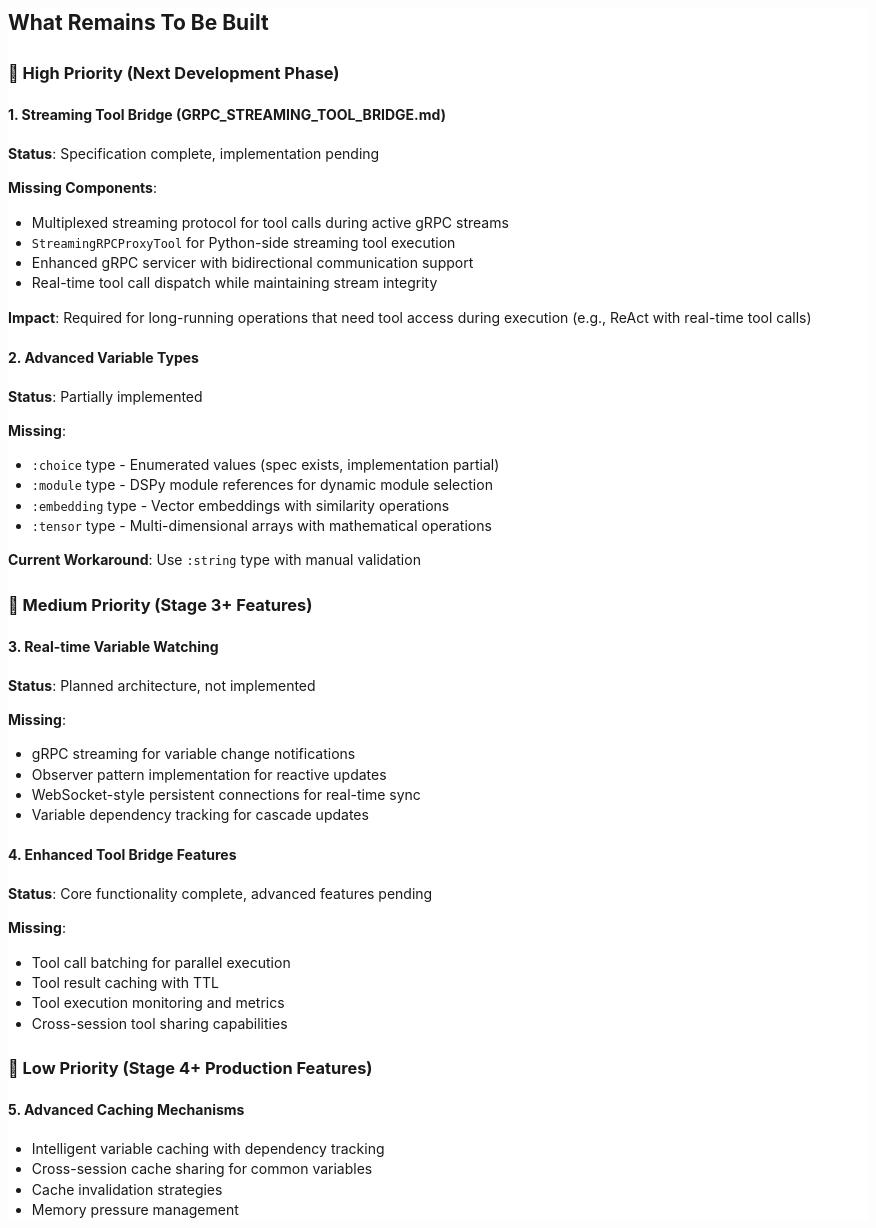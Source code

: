 ## What Remains To Be Built

### **🚧 High Priority (Next Development Phase)**

#### **1. Streaming Tool Bridge** (GRPC_STREAMING_TOOL_BRIDGE.md)
**Status**: Specification complete, implementation pending

**Missing Components**:
- Multiplexed streaming protocol for tool calls during active gRPC streams
- `StreamingRPCProxyTool` for Python-side streaming tool execution
- Enhanced gRPC servicer with bidirectional communication support
- Real-time tool call dispatch while maintaining stream integrity

**Impact**: Required for long-running operations that need tool access during execution (e.g., ReAct with real-time tool calls)

#### **2. Advanced Variable Types**
**Status**: Partially implemented

**Missing**:
- `:choice` type - Enumerated values (spec exists, implementation partial)
- `:module` type - DSPy module references for dynamic module selection
- `:embedding` type - Vector embeddings with similarity operations
- `:tensor` type - Multi-dimensional arrays with mathematical operations

**Current Workaround**: Use `:string` type with manual validation

### **🔮 Medium Priority (Stage 3+ Features)**

#### **3. Real-time Variable Watching** 
**Status**: Planned architecture, not implemented

**Missing**:
- gRPC streaming for variable change notifications
- Observer pattern implementation for reactive updates
- WebSocket-style persistent connections for real-time sync
- Variable dependency tracking for cascade updates

#### **4. Enhanced Tool Bridge Features**
**Status**: Core functionality complete, advanced features pending

**Missing**:
- Tool call batching for parallel execution
- Tool result caching with TTL
- Tool execution monitoring and metrics
- Cross-session tool sharing capabilities

### **🎯 Low Priority (Stage 4+ Production Features)**

#### **5. Advanced Caching Mechanisms**
- Intelligent variable caching with dependency tracking
- Cross-session cache sharing for common variables
- Cache invalidation strategies
- Memory pressure management
